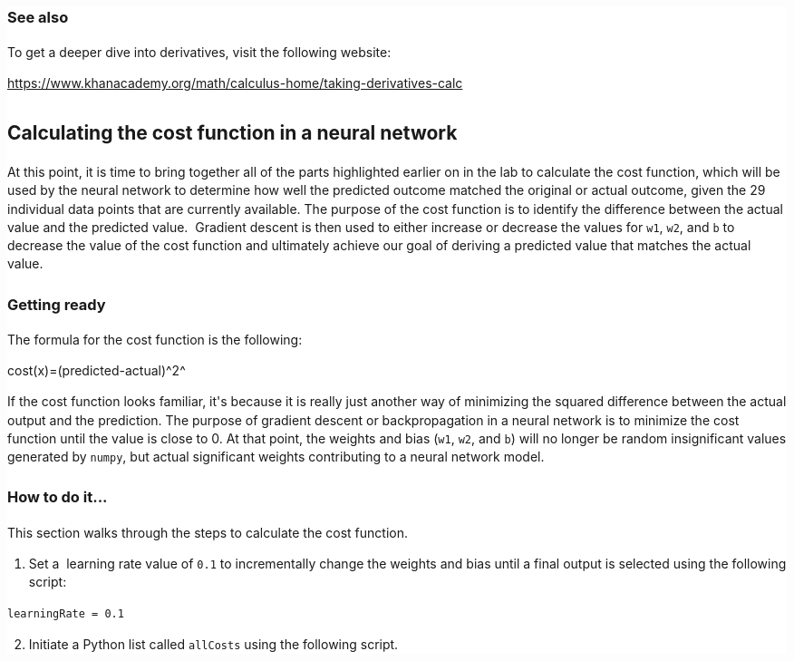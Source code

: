 
### See also

To get a deeper dive into derivatives, visit the
following website:

<https://www.khanacademy.org/math/calculus-home/taking-derivatives-calc>


Calculating the cost function in a neural network
-------------------------------------------------------------------

At this point, it is time to bring together all of the
parts highlighted earlier on in the lab
to calculate the cost function, which will be
used by the neural network to determine how well the predicted outcome
matched the original or actual outcome, given the 29 individual data
points that are currently available. The purpose of the cost function is
to identify the difference between the actual value and the predicted
value.  Gradient descent is then used to either increase or decrease the
values for `w1`, `w2`, and `b` to decrease
the value of the cost function and ultimately achieve our goal of
deriving a predicted value that matches the actual value.


### Getting ready

The formula for the cost function is the following:

cost(x)=(predicted-actual)^2^

If the cost function looks familiar, it\'s because it is really just
another way of minimizing the squared difference between the actual
output and the prediction. The purpose of gradient descent or
backpropagation in a neural network is to minimize the cost function
until the value is close to 0. At that point, the weights and bias
(`w1`, `w2`, and `b`) will no longer be
random insignificant values generated by `numpy`, but actual
significant weights contributing to a neural network model.

### How to do it\...

This section walks through the steps to calculate the
cost function.

1.  Set a  learning rate value of `0.1` to
    incrementally change the weights and bias
    until a final output is selected using the following script:

```
learningRate = 0.1
```


2.  Initiate a Python list called `allCosts` using the
    following script. 
